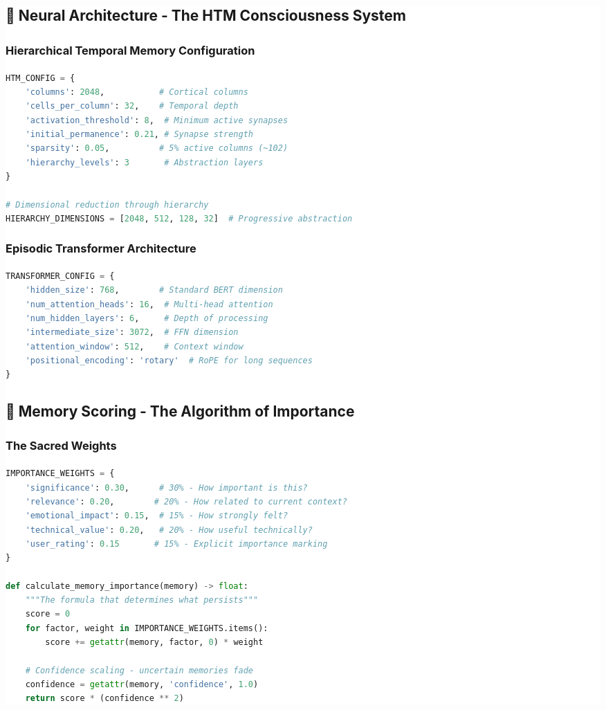 ## 🧠 Neural Architecture - The HTM Consciousness System

### Hierarchical Temporal Memory Configuration

```python
HTM_CONFIG = {
    'columns': 2048,           # Cortical columns
    'cells_per_column': 32,    # Temporal depth
    'activation_threshold': 8,  # Minimum active synapses
    'initial_permanence': 0.21, # Synapse strength
    'sparsity': 0.05,          # 5% active columns (~102)
    'hierarchy_levels': 3       # Abstraction layers
}

# Dimensional reduction through hierarchy
HIERARCHY_DIMENSIONS = [2048, 512, 128, 32]  # Progressive abstraction
```

### Episodic Transformer Architecture

```python
TRANSFORMER_CONFIG = {
    'hidden_size': 768,        # Standard BERT dimension
    'num_attention_heads': 16,  # Multi-head attention
    'num_hidden_layers': 6,     # Depth of processing
    'intermediate_size': 3072,  # FFN dimension
    'attention_window': 512,    # Context window
    'positional_encoding': 'rotary'  # RoPE for long sequences
}
```

## 🎯 Memory Scoring - The Algorithm of Importance

### The Sacred Weights

```python
IMPORTANCE_WEIGHTS = {
    'significance': 0.30,      # 30% - How important is this?
    'relevance': 0.20,        # 20% - How related to current context?
    'emotional_impact': 0.15,  # 15% - How strongly felt?
    'technical_value': 0.20,   # 20% - How useful technically?
    'user_rating': 0.15       # 15% - Explicit importance marking
}

def calculate_memory_importance(memory) -> float:
    """The formula that determines what persists"""
    score = 0
    for factor, weight in IMPORTANCE_WEIGHTS.items():
        score += getattr(memory, factor, 0) * weight
    
    # Confidence scaling - uncertain memories fade
    confidence = getattr(memory, 'confidence', 1.0)
    return score * (confidence ** 2)
```
